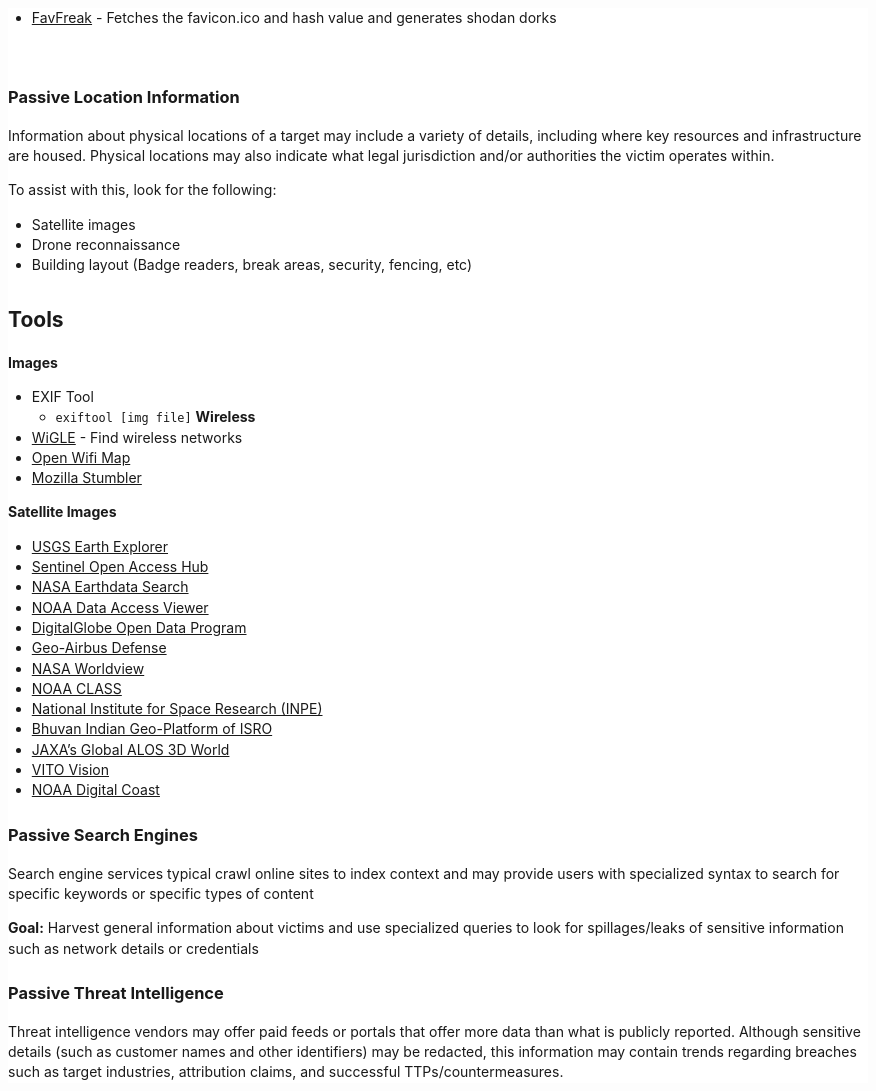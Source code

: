 - [FavFreak](https://github.com/devanshbatham/FavFreak) -  Fetches the favicon.ico and hash value and generates shodan dorks

<br>

### Passive Location Information
Information about physical locations of a target may include a variety of details, including where key resources and infrastructure are housed. Physical locations may also indicate what legal jurisdiction and/or authorities the victim operates within.

To assist with this, look for the following:
* Satellite images
* Drone reconnaissance
* Building layout (Badge readers, break areas, security, fencing, etc)

## Tools
**Images**
- EXIF Tool
  - `exiftool [img file]`
**Wireless**
- [WiGLE](https://wigle.net/) - Find wireless networks
- [Open Wifi Map](openwifimap.net)
- [Mozilla Stumbler](https://location.services.mozilla.com/)

**Satellite Images**
- [USGS Earth Explorer](https://earthexplorer.usgs.gov/)
- [Sentinel Open Access Hub](https://scihub.copernicus.eu/dhus/#/home)
- [NASA Earthdata Search](https://search.earthdata.nasa.gov/search)
- [NOAA Data Access Viewer](https://coast.noaa.gov/dataviewer/#/)
- [DigitalGlobe Open Data Program](https://www.maxar.com/open-data)
- [Geo-Airbus Defense](https://www.intelligence-airbusds.com/)
- [NASA Worldview](https://www.intelligence-airbusds.com/)
- [NOAA CLASS](https://www.avl.class.noaa.gov/saa/products/welcome;jsessionid=17337A27F6C7E8333F05035A18C26DA6)
- [National Institute for Space Research (INPE)](https://landsat.usgs.gov/CUB)
- [Bhuvan Indian Geo-Platform of ISRO](https://bhuvan-app3.nrsc.gov.in/data/download/index.php)
- [JAXA’s Global ALOS 3D World](https://www.eorc.jaxa.jp/ALOS/en/dataset/aw3d_e.htm)
- [VITO Vision](https://www.vito-eodata.be/PDF/portal/Application.html#Home)
- [NOAA Digital Coast](https://coast.noaa.gov/digitalcoast/)

### Passive Search Engines 
Search engine services typical crawl online sites to index context and may provide users with specialized syntax to search for specific keywords or specific types of content

**Goal:** Harvest general information about victims and use specialized queries to look for spillages/leaks of sensitive information such as network details or credentials

### Passive Threat Intelligence 
Threat intelligence vendors may offer paid feeds or portals that offer more data than what is publicly reported. Although sensitive details (such as customer names and other identifiers) may be redacted, this information may contain trends regarding breaches such as target industries, attribution claims, and successful TTPs/countermeasures.
